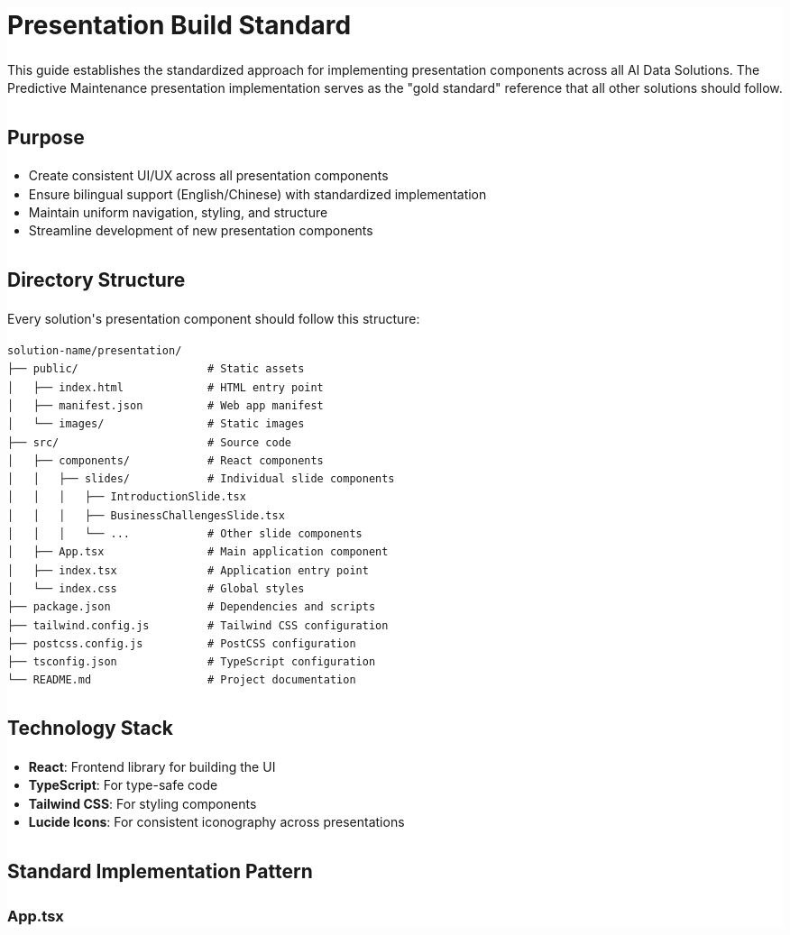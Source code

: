 # Presentation Build Standard

This guide establishes the standardized approach for implementing presentation components across all AI Data Solutions. The Predictive Maintenance presentation implementation serves as the "gold standard" reference that all other solutions should follow.

## Purpose

- Create consistent UI/UX across all presentation components
- Ensure bilingual support (English/Chinese) with standardized implementation
- Maintain uniform navigation, styling, and structure
- Streamline development of new presentation components

## Directory Structure

Every solution's presentation component should follow this structure:

```
solution-name/presentation/
├── public/                    # Static assets
│   ├── index.html             # HTML entry point
│   ├── manifest.json          # Web app manifest
│   └── images/                # Static images
├── src/                       # Source code
│   ├── components/            # React components
│   │   ├── slides/            # Individual slide components
│   │   │   ├── IntroductionSlide.tsx
│   │   │   ├── BusinessChallengesSlide.tsx
│   │   │   └── ...            # Other slide components
│   ├── App.tsx                # Main application component
│   ├── index.tsx              # Application entry point
│   └── index.css              # Global styles
├── package.json               # Dependencies and scripts
├── tailwind.config.js         # Tailwind CSS configuration
├── postcss.config.js          # PostCSS configuration
├── tsconfig.json              # TypeScript configuration
└── README.md                  # Project documentation
```

## Technology Stack

- **React**: Frontend library for building the UI
- **TypeScript**: For type-safe code
- **Tailwind CSS**: For styling components
- **Lucide Icons**: For consistent iconography across presentations

## Standard Implementation Pattern

### App.tsx
